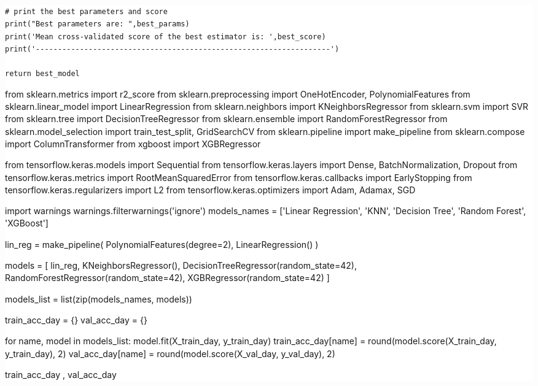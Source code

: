     # print the best parameters and score
    print("Best parameters are: ",best_params)
    print('Mean cross-validated score of the best estimator is: ',best_score)
    print('-------------------------------------------------------------------')
    
    return best_model

from sklearn.metrics import r2_score
from sklearn.preprocessing import OneHotEncoder, PolynomialFeatures 
from sklearn.linear_model import LinearRegression
from sklearn.neighbors import KNeighborsRegressor
from sklearn.svm import SVR
from sklearn.tree import DecisionTreeRegressor
from sklearn.ensemble import RandomForestRegressor
from sklearn.model_selection import train_test_split, GridSearchCV
from sklearn.pipeline import make_pipeline
from sklearn.compose import ColumnTransformer
from xgboost import XGBRegressor

from tensorflow.keras.models import Sequential
from tensorflow.keras.layers import Dense, BatchNormalization, Dropout
from tensorflow.keras.metrics import RootMeanSquaredError
from tensorflow.keras.callbacks import EarlyStopping
from tensorflow.keras.regularizers import L2
from tensorflow.keras.optimizers import Adam, Adamax, SGD

import warnings
warnings.filterwarnings('ignore')
models_names = ['Linear Regression', 'KNN', 'Decision Tree', 'Random Forest', 'XGBoost']

lin_reg = make_pipeline(
    PolynomialFeatures(degree=2),
    LinearRegression()
)

models = [
    lin_reg, KNeighborsRegressor(),
    DecisionTreeRegressor(random_state=42),
    RandomForestRegressor(random_state=42),
    XGBRegressor(random_state=42)
]

models_list = list(zip(models_names, models))

train_acc_day = {}
val_acc_day = {}

for name, model in models_list:
    model.fit(X_train_day, y_train_day)
    train_acc_day[name] = round(model.score(X_train_day, y_train_day), 2)
    val_acc_day[name] = round(model.score(X_val_day, y_val_day), 2)

train_acc_day , val_acc_day
